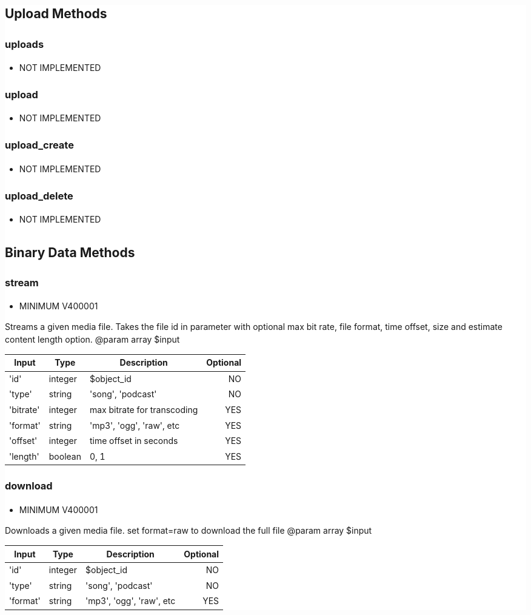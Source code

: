 ## Upload Methods

### uploads

* NOT IMPLEMENTED

### upload

* NOT IMPLEMENTED

### upload_create

* NOT IMPLEMENTED

### upload_delete

* NOT IMPLEMENTED

## Binary Data Methods

### stream

* MINIMUM V400001

Streams a given media file. Takes the file id in parameter with optional max bit rate, file format, time offset, size and estimate content length option.
@param array $input

|Input    |Type   |Description                |Optional|
|---------|-------|---------------------------|-------:|
|'id'     |integer|$object_id                 |NO      |
|'type'   |string |'song', 'podcast'          |NO      |
|'bitrate'|integer|max bitrate for transcoding|YES     |
|'format' |string |'mp3', 'ogg', 'raw', etc   |YES     |
|'offset' |integer|time offset in seconds     |YES     |
|'length' |boolean|0, 1                       |YES     |

### download

* MINIMUM V400001

Downloads a given media file. set format=raw to download the full file
@param array $input

|Input   |Type   |Description             |Optional|
|--------|-------|------------------------|-------:|
|'id'    |integer|$object_id              |NO      |
|'type'  |string |'song', 'podcast'       |NO      |
|'format'|string |'mp3', 'ogg', 'raw', etc|YES     |
